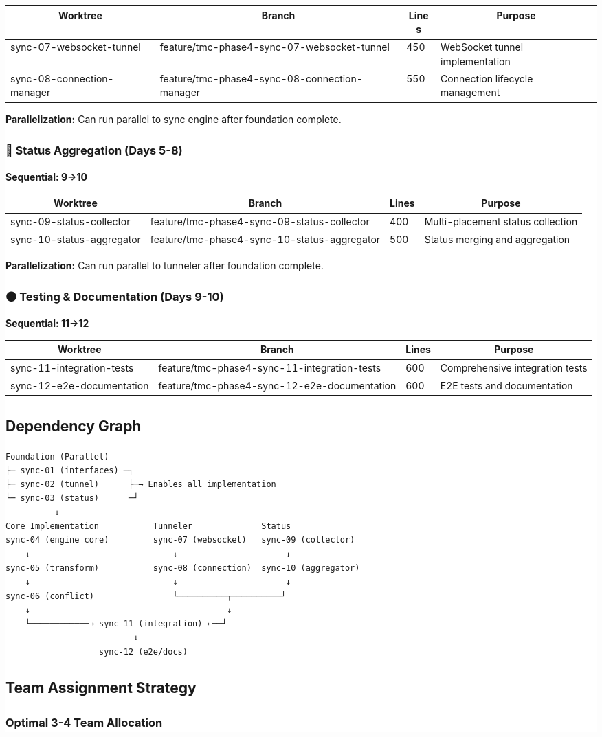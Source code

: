 | Worktree | Branch | Lines | Purpose |
|----------|--------|-------|---------|
| sync-07-websocket-tunnel | feature/tmc-phase4-sync-07-websocket-tunnel | 450 | WebSocket tunnel implementation |
| sync-08-connection-manager | feature/tmc-phase4-sync-08-connection-manager | 550 | Connection lifecycle management |

**Parallelization:** Can run parallel to sync engine after foundation complete.

### 🔴 Status Aggregation (Days 5-8)
**Sequential: 9→10**

| Worktree | Branch | Lines | Purpose |
|----------|--------|-------|---------|
| sync-09-status-collector | feature/tmc-phase4-sync-09-status-collector | 400 | Multi-placement status collection |
| sync-10-status-aggregator | feature/tmc-phase4-sync-10-status-aggregator | 500 | Status merging and aggregation |

**Parallelization:** Can run parallel to tunneler after foundation complete.

### ⚫ Testing & Documentation (Days 9-10)
**Sequential: 11→12**

| Worktree | Branch | Lines | Purpose |
|----------|--------|-------|---------|
| sync-11-integration-tests | feature/tmc-phase4-sync-11-integration-tests | 600 | Comprehensive integration tests |
| sync-12-e2e-documentation | feature/tmc-phase4-sync-12-e2e-documentation | 600 | E2E tests and documentation |

## Dependency Graph

```
Foundation (Parallel)
├─ sync-01 (interfaces) ─┐
├─ sync-02 (tunnel)      ├─→ Enables all implementation
└─ sync-03 (status)      ─┘
          ↓
Core Implementation           Tunneler              Status
sync-04 (engine core)         sync-07 (websocket)   sync-09 (collector)
    ↓                             ↓                      ↓
sync-05 (transform)           sync-08 (connection)  sync-10 (aggregator)
    ↓                             ↓                      ↓
sync-06 (conflict)                └──────────┬──────────┘
    ↓                                        ↓
    └────────────→ sync-11 (integration) ←──┘
                          ↓
                   sync-12 (e2e/docs)
```

## Team Assignment Strategy

### Optimal 3-4 Team Allocation
